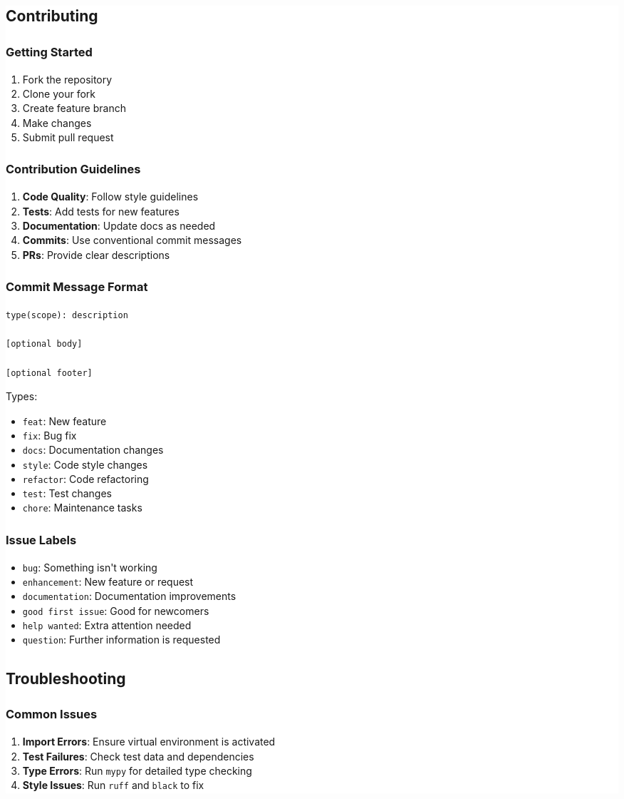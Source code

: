 ## Contributing

### Getting Started

1. Fork the repository
2. Clone your fork
3. Create feature branch
4. Make changes
5. Submit pull request

### Contribution Guidelines

1. **Code Quality**: Follow style guidelines
2. **Tests**: Add tests for new features
3. **Documentation**: Update docs as needed
4. **Commits**: Use conventional commit messages
5. **PRs**: Provide clear descriptions

### Commit Message Format

```
type(scope): description

[optional body]

[optional footer]
```

Types:
- `feat`: New feature
- `fix`: Bug fix
- `docs`: Documentation changes
- `style`: Code style changes
- `refactor`: Code refactoring
- `test`: Test changes
- `chore`: Maintenance tasks

### Issue Labels

- `bug`: Something isn't working
- `enhancement`: New feature or request
- `documentation`: Documentation improvements
- `good first issue`: Good for newcomers
- `help wanted`: Extra attention needed
- `question`: Further information is requested

## Troubleshooting

### Common Issues

1. **Import Errors**: Ensure virtual environment is activated
2. **Test Failures**: Check test data and dependencies
3. **Type Errors**: Run `mypy` for detailed type checking
4. **Style Issues**: Run `ruff` and `black` to fix
